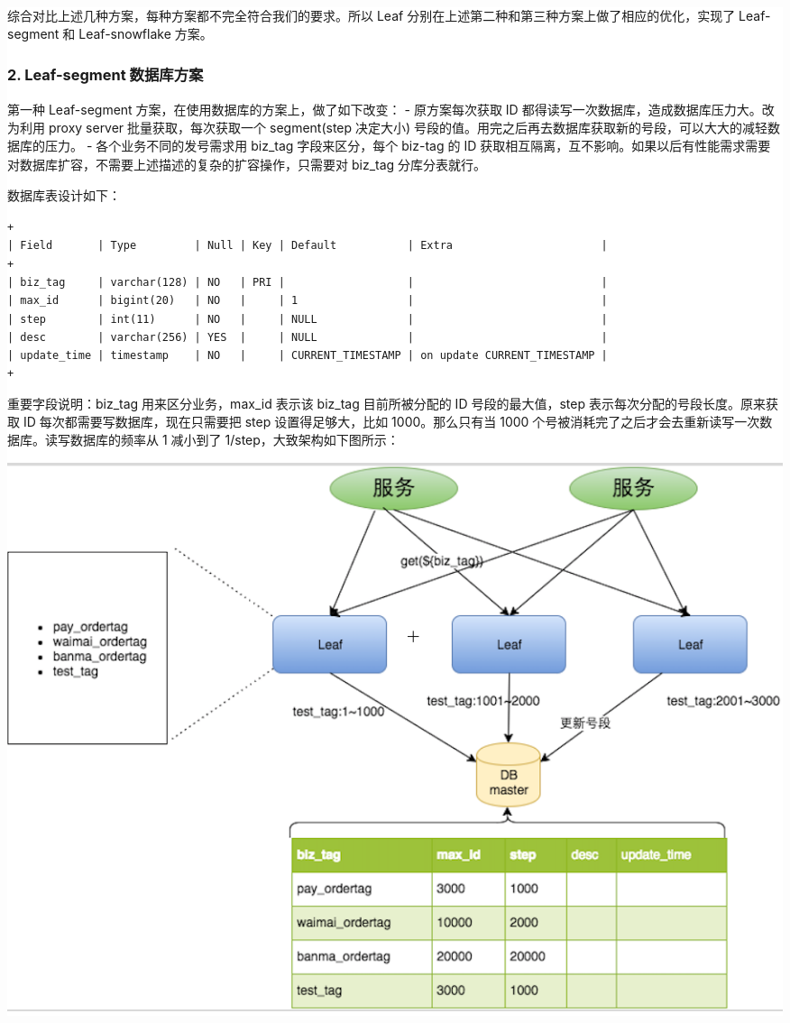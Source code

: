 综合对比上述几种方案，每种方案都不完全符合我们的要求。所以 Leaf 分别在上述第二种和第三种方案上做了相应的优化，实现了 Leaf-segment 和 Leaf-snowflake 方案。

### 2.  Leaf-segment 数据库方案

第一种 Leaf-segment 方案，在使用数据库的方案上，做了如下改变： - 原方案每次获取 ID 都得读写一次数据库，造成数据库压力大。改为利用 proxy server 批量获取，每次获取一个 segment(step 决定大小) 号段的值。用完之后再去数据库获取新的号段，可以大大的减轻数据库的压力。 - 各个业务不同的发号需求用 biz_tag 字段来区分，每个 biz-tag 的 ID 获取相互隔离，互不影响。如果以后有性能需求需要对数据库扩容，不需要上述描述的复杂的扩容操作，只需要对 biz_tag 分库分表就行。

数据库表设计如下：

```
+
| Field       | Type         | Null | Key | Default           | Extra                       |
+
| biz_tag     | varchar(128) | NO   | PRI |                   |                             |
| max_id      | bigint(20)   | NO   |     | 1                 |                             |
| step        | int(11)      | NO   |     | NULL              |                             |
| desc        | varchar(256) | YES  |     | NULL              |                             |
| update_time | timestamp    | NO   |     | CURRENT_TIMESTAMP | on update CURRENT_TIMESTAMP |
+
```

重要字段说明：biz_tag 用来区分业务，max_id 表示该 biz_tag 目前所被分配的 ID 号段的最大值，step 表示每次分配的号段长度。原来获取 ID 每次都需要写数据库，现在只需要把 step 设置得足够大，比如 1000。那么只有当 1000 个号被消耗完了之后才会去重新读写一次数据库。读写数据库的频率从 1 减小到了 1/step，大致架构如下图所示：

![image-20190826113642665](../assets/image-20190826113642665.png)
